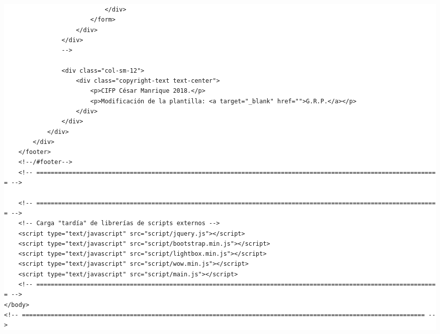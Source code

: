 								</div>
							</form>
						</div>
					</div>
					-->

					<div class="col-sm-12">
						<div class="copyright-text text-center">
							<p>CIFP César Manrique 2018.</p>
							<p>Modificación de la plantilla: <a target="_blank" href="">G.R.P.</a></p>
						</div>
					</div>
				</div>
			</div>
		</footer>
		<!--/#footer-->
		<!-- ================================================================================================================ -->

		<!-- ================================================================================================================ -->
		<!-- Carga "tardía" de librerías de scripts externos -->
		<script type="text/javascript" src="script/jquery.js"></script>
		<script type="text/javascript" src="script/bootstrap.min.js"></script>
		<script type="text/javascript" src="script/lightbox.min.js"></script>
		<script type="text/javascript" src="script/wow.min.js"></script>
		<script type="text/javascript" src="script/main.js"></script>
		<!-- ================================================================================================================ -->
	</body>
	<!-- ================================================================================================================ -->
</html>
